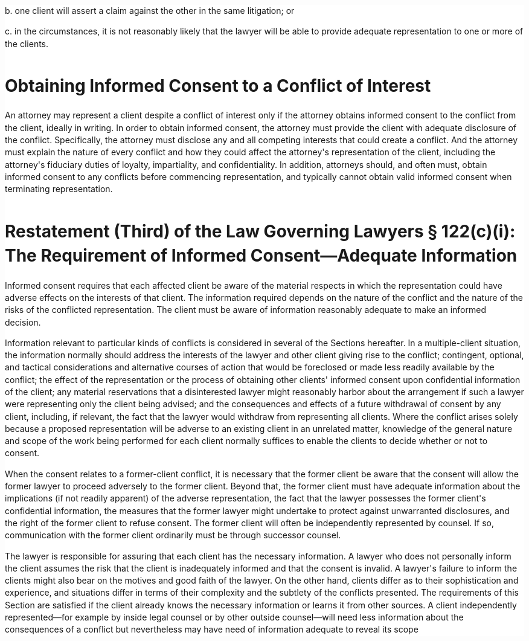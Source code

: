b. one client will assert a claim against the other in the same litigation; or 

c. in the circumstances, it is not reasonably likely that the lawyer will be able to provide adequate representation to one or more of the clients. 
 


# Obtaining Informed Consent to a Conflict of Interest 

An attorney may represent a client despite a conflict of interest only if the attorney obtains informed consent to the conflict from the client, ideally in writing. In order to obtain informed consent, the attorney must provide the client with adequate disclosure of the conflict. Specifically, the attorney must disclose any and all competing interests that could create a conflict. And the attorney must explain the nature of every conflict and how they could affect the attorney's representation of the client, including the attorney's fiduciary duties of loyalty, impartiality, and confidentiality. In addition, attorneys should, and often must, obtain informed consent to any conflicts before commencing representation, and typically cannot obtain valid informed consent when terminating representation. 

 


# Restatement (Third) of the Law Governing Lawyers § 122(c)(i): The Requirement of Informed Consent—Adequate Information 

Informed consent requires that each affected client be aware of the material respects in which the representation could have adverse effects on the interests of that client. The information required depends on the nature of the conflict and the nature of the risks of the conflicted representation. The client must be aware of information reasonably adequate to make an informed decision. 

Information relevant to particular kinds of conflicts is considered in several of the Sections hereafter. In a multiple-client situation, the information normally should address the interests of the lawyer and other client giving rise to the conflict; contingent, optional, and tactical considerations and alternative courses of action that would be foreclosed or made less readily available by the conflict; the effect of the representation or the process of obtaining other clients' informed consent upon confidential information of the client; any material reservations that a disinterested lawyer might reasonably harbor about the arrangement if such a lawyer were representing only the client being advised; and the consequences and effects of a future withdrawal of consent by any client, including, if relevant, the fact that the lawyer would withdraw from representing all clients. Where the conflict arises solely because a proposed representation will be adverse to an existing client in an unrelated matter, knowledge of the general nature and scope of the work being performed for each client normally suffices to enable the clients to decide whether or not to consent. 

When the consent relates to a former-client conflict, it is necessary that the former client be aware that the consent will allow the former lawyer to proceed adversely to the former client. Beyond that, the former client must have adequate information about the implications (if not readily apparent) of the adverse representation, the fact that the lawyer possesses the former client's confidential information, the measures that the former lawyer might undertake to protect against unwarranted disclosures, and the right of the former client to refuse consent. The former client will often be independently represented by counsel. If so, communication with the former client ordinarily must be through successor counsel. 

The lawyer is responsible for assuring that each client has the necessary information. A lawyer who does not personally inform the client assumes the risk that the client is inadequately informed and that the consent is invalid. A lawyer's failure to inform the clients might also bear on the motives and good faith of the lawyer. On the other hand, clients differ as to their sophistication and experience, and situations differ in terms of their complexity and the subtlety of the conflicts presented. The requirements of this Section are satisfied if the client already knows the necessary information or learns it from other sources. A client independently represented—for example by inside legal counsel or by other outside counsel—will need less information about the consequences of a conflict but nevertheless may have need of information adequate to reveal its scope 
